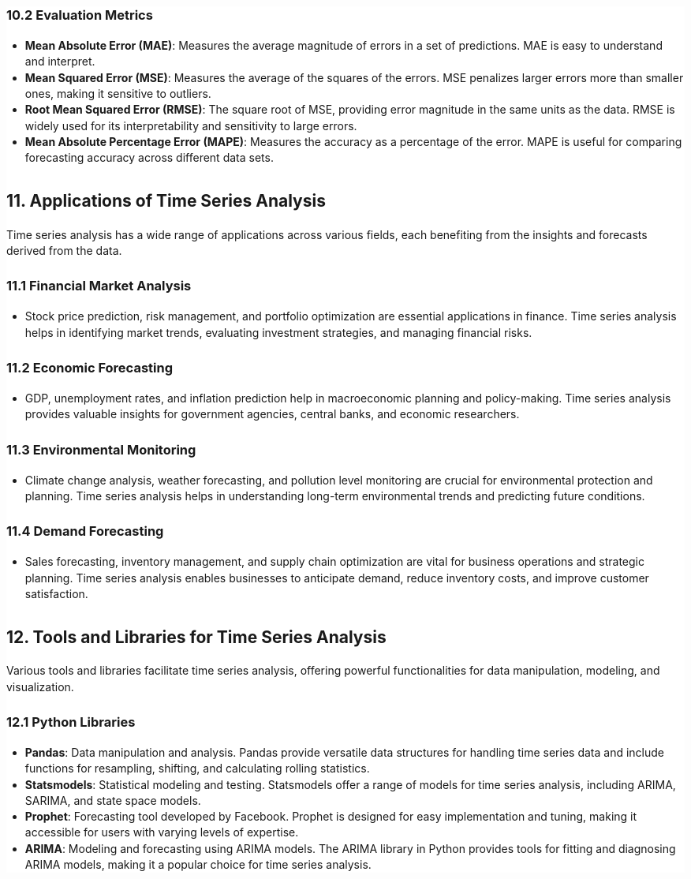 ### 10.2 Evaluation Metrics

- **Mean Absolute Error (MAE)**: Measures the average magnitude of errors in a set of predictions. MAE is easy to understand and interpret.
- **Mean Squared Error (MSE)**: Measures the average of the squares of the errors. MSE penalizes larger errors more than smaller ones, making it sensitive to outliers.
- **Root Mean Squared Error (RMSE)**: The square root of MSE, providing error magnitude in the same units as the data. RMSE is widely used for its interpretability and sensitivity to large errors.
- **Mean Absolute Percentage Error (MAPE)**: Measures the accuracy as a percentage of the error. MAPE is useful for comparing forecasting accuracy across different data sets.

## 11. Applications of Time Series Analysis

Time series analysis has a wide range of applications across various fields, each benefiting from the insights and forecasts derived from the data.

### 11.1 Financial Market Analysis

- Stock price prediction, risk management, and portfolio optimization are essential applications in finance. Time series analysis helps in identifying market trends, evaluating investment strategies, and managing financial risks.

### 11.2 Economic Forecasting

- GDP, unemployment rates, and inflation prediction help in macroeconomic planning and policy-making. Time series analysis provides valuable insights for government agencies, central banks, and economic researchers.

### 11.3 Environmental Monitoring

- Climate change analysis, weather forecasting, and pollution level monitoring are crucial for environmental protection and planning. Time series analysis helps in understanding long-term environmental trends and predicting future conditions.

### 11.4 Demand Forecasting

- Sales forecasting, inventory management, and supply chain optimization are vital for business operations and strategic planning. Time series analysis enables businesses to anticipate demand, reduce inventory costs, and improve customer satisfaction.

## 12. Tools and Libraries for Time Series Analysis

Various tools and libraries facilitate time series analysis, offering powerful functionalities for data manipulation, modeling, and visualization.

### 12.1 Python Libraries

- **Pandas**: Data manipulation and analysis. Pandas provide versatile data structures for handling time series data and include functions for resampling, shifting, and calculating rolling statistics.
- **Statsmodels**: Statistical modeling and testing. Statsmodels offer a range of models for time series analysis, including ARIMA, SARIMA, and state space models.
- **Prophet**: Forecasting tool developed by Facebook. Prophet is designed for easy implementation and tuning, making it accessible for users with varying levels of expertise.
- **ARIMA**: Modeling and forecasting using ARIMA models. The ARIMA library in Python provides tools for fitting and diagnosing ARIMA models, making it a popular choice for time series analysis.
